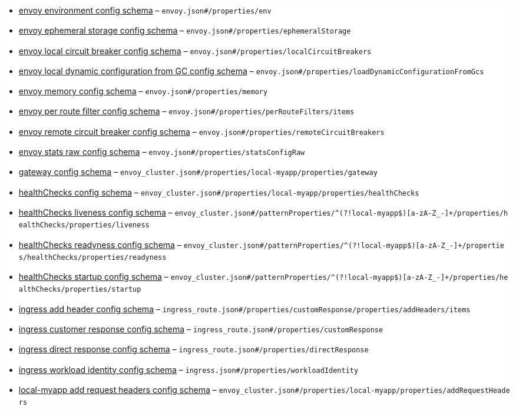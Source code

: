 * [envoy environment config schema](./envoy-properties-envoy-environment-config-schema.md) – `envoy.json#/properties/env`

* [envoy ephemeral storage config schema](./envoy-properties-envoy-ephemeral-storage-config-schema.md) – `envoy.json#/properties/ephemeralStorage`

* [envoy local circuit breaker config schema](./envoy-properties-envoy-local-circuit-breaker-config-schema.md) – `envoy.json#/properties/localCircuitBreakers`

* [envoy local dynamic configuration from GC config schema](./envoy-properties-envoy-local-dynamic-configuration-from-gc-config-schema.md) – `envoy.json#/properties/loadDynamicConfigurationFromGcs`

* [envoy memory config schema](./envoy-properties-envoy-memory-config-schema.md) – `envoy.json#/properties/memory`

* [envoy per route filter config schema](./envoy-properties-list-of-perroutefilter-envoy-per-route-filter-config-schema.md) – `envoy.json#/properties/perRouteFilters/items`

* [envoy remote circuit breaker config schema](./envoy-properties-envoy-remote-circuit-breaker-config-schema.md) – `envoy.json#/properties/remoteCircuitBreakers`

* [envoy stats raw config schema](./envoy-properties-envoy-stats-raw-config-schema.md) – `envoy.json#/properties/statsConfigRaw`

* [gateway config schema](./envoy_cluster-properties-local-myapp-config-schema-properties-gateway-config-schema.md) – `envoy_cluster.json#/properties/local-myapp/properties/gateway`

* [healthChecks config schema](./envoy_cluster-properties-local-myapp-config-schema-properties-healthchecks-config-schema.md) – `envoy_cluster.json#/properties/local-myapp/properties/healthChecks`

* [healthChecks liveness config schema](./envoy_cluster-patternproperties-envoy-cluster-config-schema-except-local-myapp-properties-cluster-healthchecks-config-schema-properties-healthchecks-liveness-config-schema.md) – `envoy_cluster.json#/patternProperties/^(?!local-myapp$)[a-zA-Z_-]+/properties/healthChecks/properties/liveness`

* [healthChecks readyness config schema](./envoy_cluster-patternproperties-envoy-cluster-config-schema-except-local-myapp-properties-cluster-healthchecks-config-schema-properties-healthchecks-readyness-config-schema.md) – `envoy_cluster.json#/patternProperties/^(?!local-myapp$)[a-zA-Z_-]+/properties/healthChecks/properties/readyness`

* [healthChecks startup config schema](./envoy_cluster-patternproperties-envoy-cluster-config-schema-except-local-myapp-properties-cluster-healthchecks-config-schema-properties-healthchecks-startup-config-schema.md) – `envoy_cluster.json#/patternProperties/^(?!local-myapp$)[a-zA-Z_-]+/properties/healthChecks/properties/startup`

* [ingress add header config schema](./ingress_route-properties-ingress-customer-response-config-schema-properties-list-of-customerresponse-addheader-ingress-add-header-config-schema.md) – `ingress_route.json#/properties/customResponse/properties/addHeaders/items`

* [ingress customer response config schema](./ingress_route-properties-ingress-customer-response-config-schema.md) – `ingress_route.json#/properties/customResponse`

* [ingress direct response config schema](./ingress_route-properties-ingress-direct-response-config-schema.md) – `ingress_route.json#/properties/directResponse`

* [ingress workload identity config schema](./ingress-properties-ingress-workload-identity-config-schema.md) – `ingress.json#/properties/workloadIdentity`

* [local-myapp add request headers config schema](./envoy_cluster-properties-local-myapp-config-schema-properties-local-myapp-add-request-headers-config-schema.md) – `envoy_cluster.json#/properties/local-myapp/properties/addRequestHeaders`
